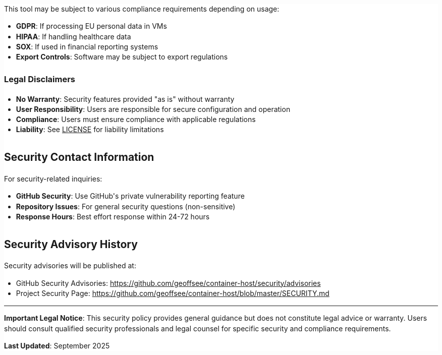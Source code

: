 This tool may be subject to various compliance requirements depending on usage:

- **GDPR**: If processing EU personal data in VMs
- **HIPAA**: If handling healthcare data
- **SOX**: If used in financial reporting systems
- **Export Controls**: Software may be subject to export regulations

### Legal Disclaimers

- **No Warranty**: Security features provided "as is" without warranty
- **User Responsibility**: Users are responsible for secure configuration and operation
- **Compliance**: Users must ensure compliance with applicable regulations
- **Liability**: See [LICENSE](LICENSE) for liability limitations

## Security Contact Information

For security-related inquiries:
- **GitHub Security**: Use GitHub's private vulnerability reporting feature
- **Repository Issues**: For general security questions (non-sensitive)
- **Response Hours**: Best effort response within 24-72 hours

## Security Advisory History

Security advisories will be published at:
- GitHub Security Advisories: https://github.com/geoffsee/container-host/security/advisories
- Project Security Page: https://github.com/geoffsee/container-host/blob/master/SECURITY.md

---

**Important Legal Notice**: This security policy provides general guidance but does not constitute legal advice or warranty. Users should consult qualified security professionals and legal counsel for specific security and compliance requirements.

**Last Updated**: September 2025
